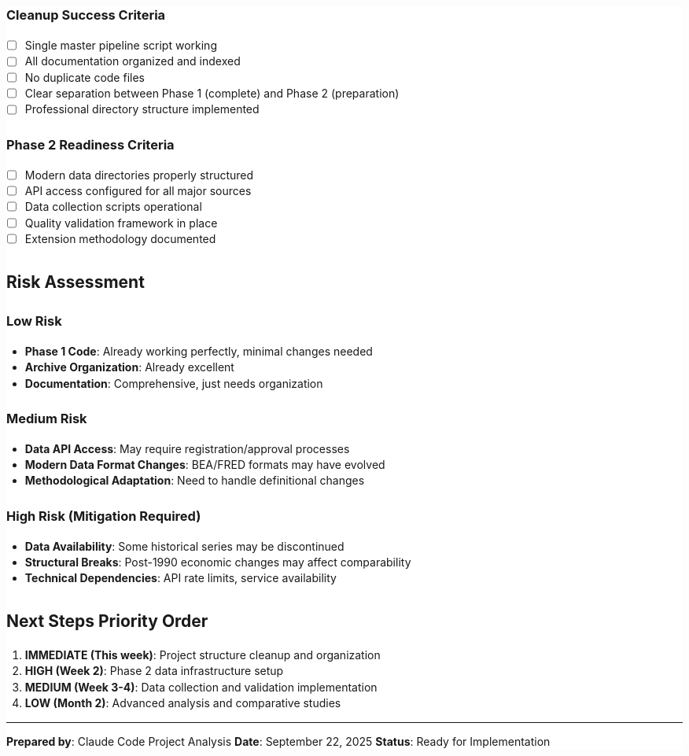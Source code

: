 ### Cleanup Success Criteria
- [ ] Single master pipeline script working
- [ ] All documentation organized and indexed
- [ ] No duplicate code files
- [ ] Clear separation between Phase 1 (complete) and Phase 2 (preparation)
- [ ] Professional directory structure implemented

### Phase 2 Readiness Criteria
- [ ] Modern data directories properly structured
- [ ] API access configured for all major sources
- [ ] Data collection scripts operational
- [ ] Quality validation framework in place
- [ ] Extension methodology documented

## Risk Assessment

### Low Risk
- **Phase 1 Code**: Already working perfectly, minimal changes needed
- **Archive Organization**: Already excellent
- **Documentation**: Comprehensive, just needs organization

### Medium Risk
- **Data API Access**: May require registration/approval processes
- **Modern Data Format Changes**: BEA/FRED formats may have evolved
- **Methodological Adaptation**: Need to handle definitional changes

### High Risk (Mitigation Required)
- **Data Availability**: Some historical series may be discontinued
- **Structural Breaks**: Post-1990 economic changes may affect comparability
- **Technical Dependencies**: API rate limits, service availability

## Next Steps Priority Order

1. **IMMEDIATE (This week)**: Project structure cleanup and organization
2. **HIGH (Week 2)**: Phase 2 data infrastructure setup
3. **MEDIUM (Week 3-4)**: Data collection and validation implementation
4. **LOW (Month 2)**: Advanced analysis and comparative studies

---

**Prepared by**: Claude Code Project Analysis
**Date**: September 22, 2025
**Status**: Ready for Implementation